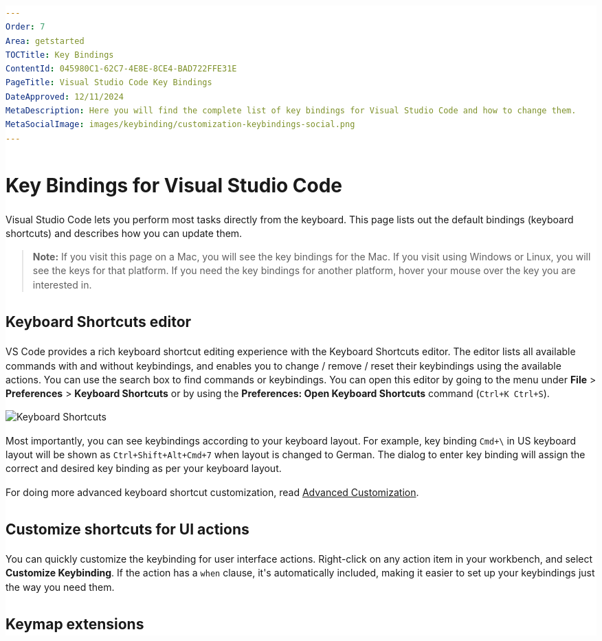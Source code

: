 ```yaml
---
Order: 7
Area: getstarted
TOCTitle: Key Bindings
ContentId: 045980C1-62C7-4E8E-8CE4-BAD722FFE31E
PageTitle: Visual Studio Code Key Bindings
DateApproved: 12/11/2024
MetaDescription: Here you will find the complete list of key bindings for Visual Studio Code and how to change them.
MetaSocialImage: images/keybinding/customization-keybindings-social.png
---
```


# Key Bindings for Visual Studio Code

Visual Studio Code lets you perform most tasks directly from the keyboard. This page lists out the default bindings (keyboard shortcuts) and describes how you can update them.

> **Note:** If you visit this page on a Mac, you will see the key bindings for the Mac. If you visit using Windows or Linux, you will see the keys for that platform. If you need the key bindings for another platform, hover your mouse over the key you are interested in.

## Keyboard Shortcuts editor

VS Code provides a rich keyboard shortcut editing experience with the Keyboard Shortcuts editor. The editor lists all available commands with and without keybindings, and enables you to change / remove / reset their keybindings using the available actions. You can use the search box to find commands or keybindings. You can open this editor by going to the menu under **File** > **Preferences** > **Keyboard Shortcuts** or by using the **Preferences: Open Keyboard Shortcuts** command (`Ctrl+K Ctrl+S`).

![Keyboard Shortcuts](images/keybinding/keyboard-shortcuts.gif)

Most importantly, you can see keybindings according to your keyboard layout. For example, key binding `Cmd+\` in US keyboard layout will be shown as `Ctrl+Shift+Alt+Cmd+7` when layout is changed to German. The dialog to enter key binding will assign the correct and desired key binding as per your keyboard layout.

For doing more advanced keyboard shortcut customization, read [Advanced Customization](/docs/getstarted/keybindings.md#advanced-customization).

## Customize shortcuts for UI actions

You can quickly customize the keybinding for user interface actions. Right-click on any action item in your workbench, and select **Customize Keybinding**. If the action has a `when` clause, it's automatically included, making it easier to set up your keybindings just the way you need them.

<video src="images/keybinding/customize-keybinding.mp4" title="Video that shows how to customize the keybinding for the split editor action." autoplay loop controls muted></video>

## Keymap extensions
